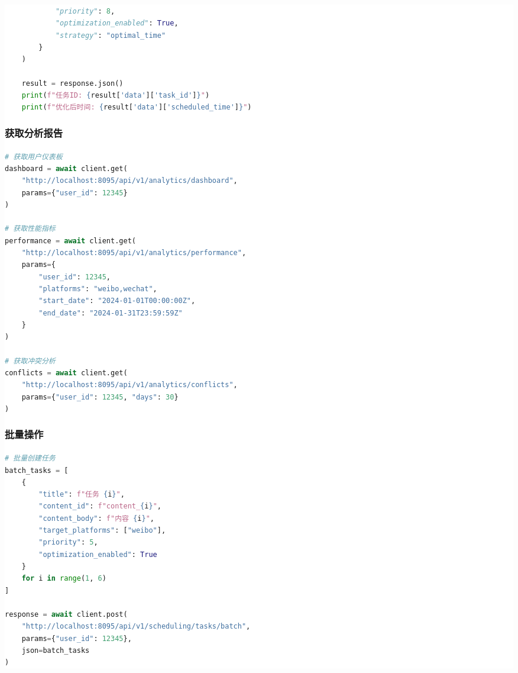```python
            "priority": 8,
            "optimization_enabled": True,
            "strategy": "optimal_time"
        }
    )
    
    result = response.json()
    print(f"任务ID: {result['data']['task_id']}")
    print(f"优化后时间: {result['data']['scheduled_time']}")
```

### 获取分析报告

```python
# 获取用户仪表板
dashboard = await client.get(
    "http://localhost:8095/api/v1/analytics/dashboard",
    params={"user_id": 12345}
)

# 获取性能指标
performance = await client.get(
    "http://localhost:8095/api/v1/analytics/performance",
    params={
        "user_id": 12345,
        "platforms": "weibo,wechat",
        "start_date": "2024-01-01T00:00:00Z",
        "end_date": "2024-01-31T23:59:59Z"
    }
)

# 获取冲突分析
conflicts = await client.get(
    "http://localhost:8095/api/v1/analytics/conflicts",
    params={"user_id": 12345, "days": 30}
)
```

### 批量操作

```python
# 批量创建任务
batch_tasks = [
    {
        "title": f"任务 {i}",
        "content_id": f"content_{i}",
        "content_body": f"内容 {i}",
        "target_platforms": ["weibo"],
        "priority": 5,
        "optimization_enabled": True
    }
    for i in range(1, 6)
]

response = await client.post(
    "http://localhost:8095/api/v1/scheduling/tasks/batch",
    params={"user_id": 12345},
    json=batch_tasks
)
```
